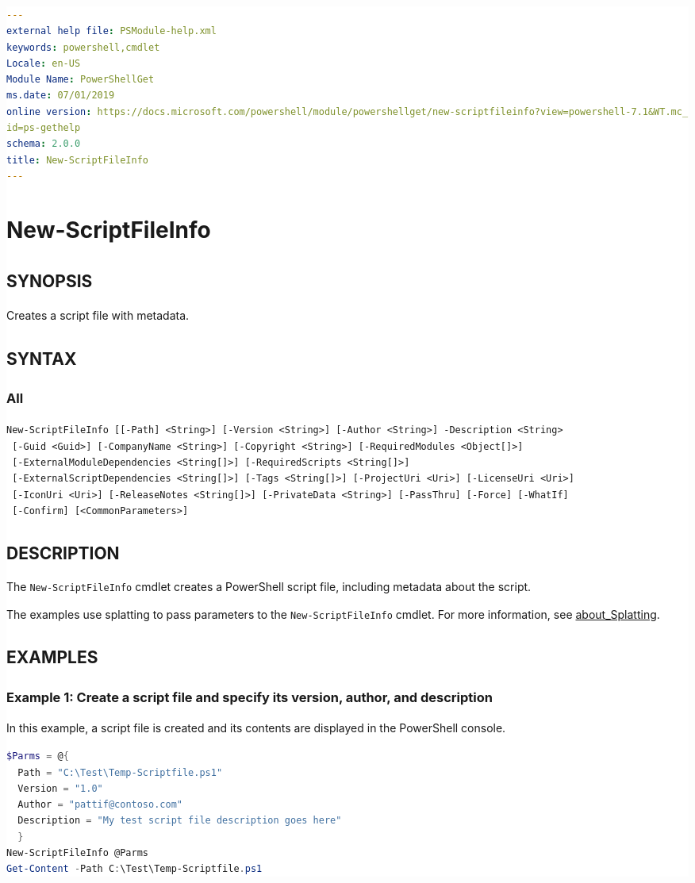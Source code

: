 ```yaml
---
external help file: PSModule-help.xml
keywords: powershell,cmdlet
Locale: en-US
Module Name: PowerShellGet
ms.date: 07/01/2019
online version: https://docs.microsoft.com/powershell/module/powershellget/new-scriptfileinfo?view=powershell-7.1&WT.mc_id=ps-gethelp
schema: 2.0.0
title: New-ScriptFileInfo
---
```


# New-ScriptFileInfo

## SYNOPSIS
Creates a script file with metadata.

## SYNTAX

### All

```
New-ScriptFileInfo [[-Path] <String>] [-Version <String>] [-Author <String>] -Description <String>
 [-Guid <Guid>] [-CompanyName <String>] [-Copyright <String>] [-RequiredModules <Object[]>]
 [-ExternalModuleDependencies <String[]>] [-RequiredScripts <String[]>]
 [-ExternalScriptDependencies <String[]>] [-Tags <String[]>] [-ProjectUri <Uri>] [-LicenseUri <Uri>]
 [-IconUri <Uri>] [-ReleaseNotes <String[]>] [-PrivateData <String>] [-PassThru] [-Force] [-WhatIf]
 [-Confirm] [<CommonParameters>]
```

## DESCRIPTION

The `New-ScriptFileInfo` cmdlet creates a PowerShell script file, including metadata about the
script.

The examples use splatting to pass parameters to the `New-ScriptFileInfo` cmdlet. For more
information, see [about_Splatting](../Microsoft.Powershell.Core/About/about_splatting.md).

## EXAMPLES

### Example 1: Create a script file and specify its version, author, and description

In this example, a script file is created and its contents are displayed in the PowerShell console.

```powershell
$Parms = @{
  Path = "C:\Test\Temp-Scriptfile.ps1"
  Version = "1.0"
  Author = "pattif@contoso.com"
  Description = "My test script file description goes here"
  }
New-ScriptFileInfo @Parms
Get-Content -Path C:\Test\Temp-Scriptfile.ps1
```
